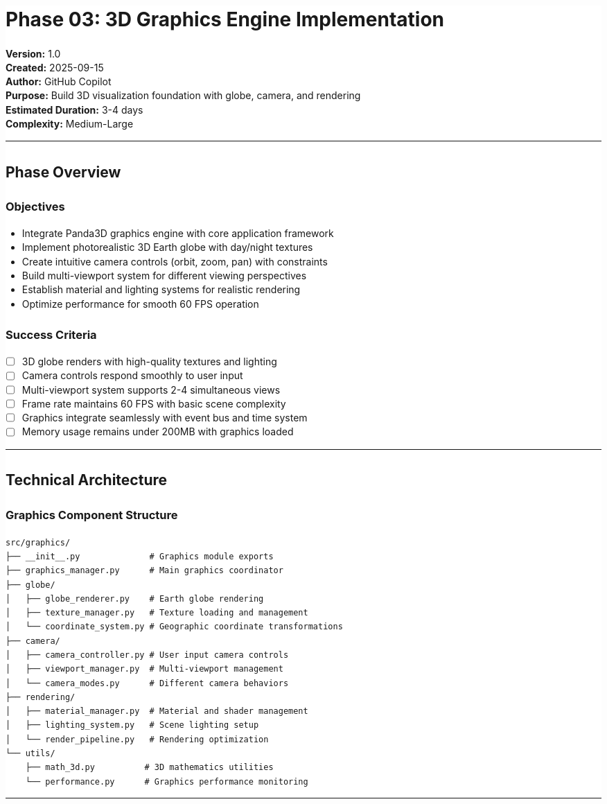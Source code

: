 # Phase 03: 3D Graphics Engine Implementation
**Version:** 1.0  
**Created:** 2025-09-15  
**Author:** GitHub Copilot  
**Purpose:** Build 3D visualization foundation with globe, camera, and rendering  
**Estimated Duration:** 3-4 days  
**Complexity:** Medium-Large  

---

## Phase Overview

### Objectives
- Integrate Panda3D graphics engine with core application framework
- Implement photorealistic 3D Earth globe with day/night textures
- Create intuitive camera controls (orbit, zoom, pan) with constraints
- Build multi-viewport system for different viewing perspectives
- Establish material and lighting systems for realistic rendering
- Optimize performance for smooth 60 FPS operation

### Success Criteria
- [ ] 3D globe renders with high-quality textures and lighting
- [ ] Camera controls respond smoothly to user input
- [ ] Multi-viewport system supports 2-4 simultaneous views
- [ ] Frame rate maintains 60 FPS with basic scene complexity
- [ ] Graphics integrate seamlessly with event bus and time system
- [ ] Memory usage remains under 200MB with graphics loaded

---

## Technical Architecture

### Graphics Component Structure
```
src/graphics/
├── __init__.py              # Graphics module exports
├── graphics_manager.py      # Main graphics coordinator
├── globe/
│   ├── globe_renderer.py    # Earth globe rendering
│   ├── texture_manager.py   # Texture loading and management
│   └── coordinate_system.py # Geographic coordinate transformations
├── camera/
│   ├── camera_controller.py # User input camera controls
│   ├── viewport_manager.py  # Multi-viewport management
│   └── camera_modes.py      # Different camera behaviors
├── rendering/
│   ├── material_manager.py  # Material and shader management
│   ├── lighting_system.py   # Scene lighting setup
│   └── render_pipeline.py   # Rendering optimization
└── utils/
    ├── math_3d.py          # 3D mathematics utilities
    └── performance.py      # Graphics performance monitoring
```

---